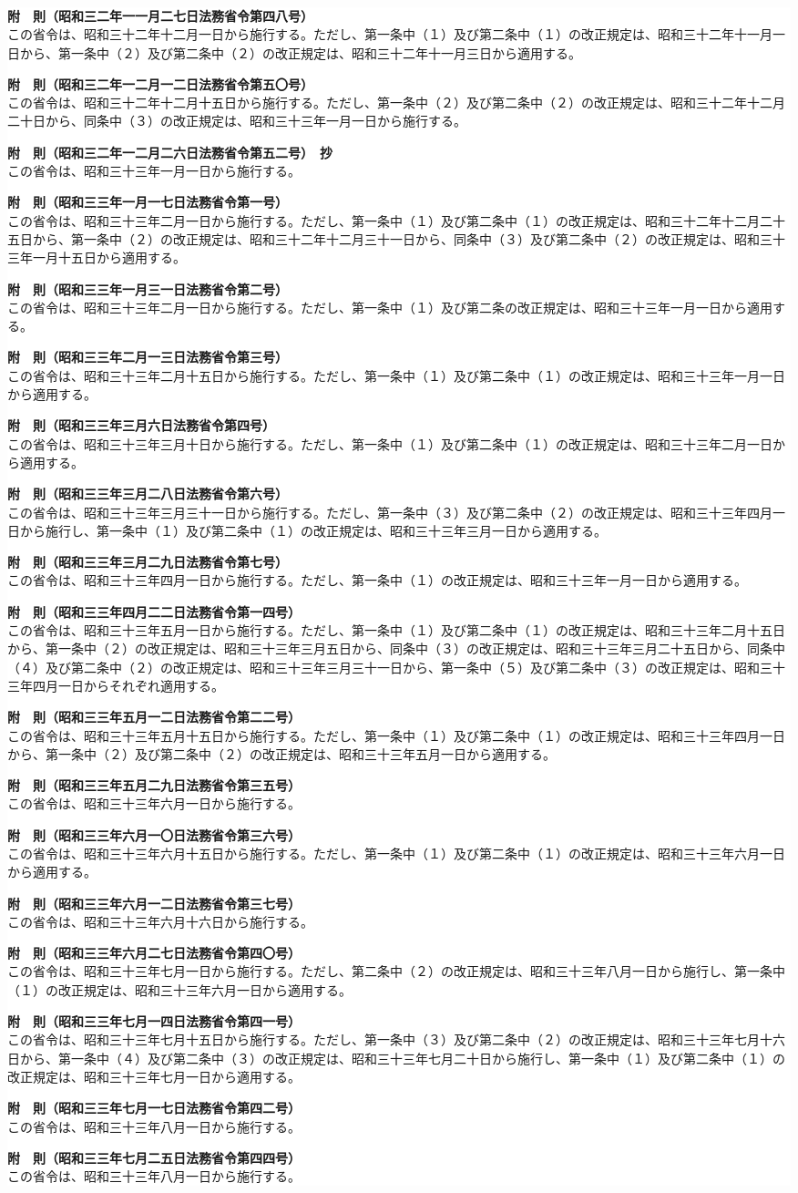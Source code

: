 **附　則（昭和三二年一一月二七日法務省令第四八号）**  
この省令は、昭和三十二年十二月一日から施行する。ただし、第一条中（１）及び第二条中（１）の改正規定は、昭和三十二年十一月一日から、第一条中（２）及び第二条中（２）の改正規定は、昭和三十二年十一月三日から適用する。  
  
**附　則（昭和三二年一二月一二日法務省令第五〇号）**  
この省令は、昭和三十二年十二月十五日から施行する。ただし、第一条中（２）及び第二条中（２）の改正規定は、昭和三十二年十二月二十日から、同条中（３）の改正規定は、昭和三十三年一月一日から施行する。  
  
**附　則（昭和三二年一二月二六日法務省令第五二号）　抄**  
この省令は、昭和三十三年一月一日から施行する。  
  
**附　則（昭和三三年一月一七日法務省令第一号）**  
この省令は、昭和三十三年二月一日から施行する。ただし、第一条中（１）及び第二条中（１）の改正規定は、昭和三十二年十二月二十五日から、第一条中（２）の改正規定は、昭和三十二年十二月三十一日から、同条中（３）及び第二条中（２）の改正規定は、昭和三十三年一月十五日から適用する。  
  
**附　則（昭和三三年一月三一日法務省令第二号）**  
この省令は、昭和三十三年二月一日から施行する。ただし、第一条中（１）及び第二条の改正規定は、昭和三十三年一月一日から適用する。  
  
**附　則（昭和三三年二月一三日法務省令第三号）**  
この省令は、昭和三十三年二月十五日から施行する。ただし、第一条中（１）及び第二条中（１）の改正規定は、昭和三十三年一月一日から適用する。  
  
**附　則（昭和三三年三月六日法務省令第四号）**  
この省令は、昭和三十三年三月十日から施行する。ただし、第一条中（１）及び第二条中（１）の改正規定は、昭和三十三年二月一日から適用する。  
  
**附　則（昭和三三年三月二八日法務省令第六号）**  
この省令は、昭和三十三年三月三十一日から施行する。ただし、第一条中（３）及び第二条中（２）の改正規定は、昭和三十三年四月一日から施行し、第一条中（１）及び第二条中（１）の改正規定は、昭和三十三年三月一日から適用する。  
  
**附　則（昭和三三年三月二九日法務省令第七号）**  
この省令は、昭和三十三年四月一日から施行する。ただし、第一条中（１）の改正規定は、昭和三十三年一月一日から適用する。  
  
**附　則（昭和三三年四月二二日法務省令第一四号）**  
この省令は、昭和三十三年五月一日から施行する。ただし、第一条中（１）及び第二条中（１）の改正規定は、昭和三十三年二月十五日から、第一条中（２）の改正規定は、昭和三十三年三月五日から、同条中（３）の改正規定は、昭和三十三年三月二十五日から、同条中（４）及び第二条中（２）の改正規定は、昭和三十三年三月三十一日から、第一条中（５）及び第二条中（３）の改正規定は、昭和三十三年四月一日からそれぞれ適用する。  
  
**附　則（昭和三三年五月一二日法務省令第二二号）**  
この省令は、昭和三十三年五月十五日から施行する。ただし、第一条中（１）及び第二条中（１）の改正規定は、昭和三十三年四月一日から、第一条中（２）及び第二条中（２）の改正規定は、昭和三十三年五月一日から適用する。  
  
**附　則（昭和三三年五月二九日法務省令第三五号）**  
この省令は、昭和三十三年六月一日から施行する。  
  
**附　則（昭和三三年六月一〇日法務省令第三六号）**  
この省令は、昭和三十三年六月十五日から施行する。ただし、第一条中（１）及び第二条中（１）の改正規定は、昭和三十三年六月一日から適用する。  
  
**附　則（昭和三三年六月一二日法務省令第三七号）**  
この省令は、昭和三十三年六月十六日から施行する。  
  
**附　則（昭和三三年六月二七日法務省令第四〇号）**  
この省令は、昭和三十三年七月一日から施行する。ただし、第二条中（２）の改正規定は、昭和三十三年八月一日から施行し、第一条中（１）の改正規定は、昭和三十三年六月一日から適用する。  
  
**附　則（昭和三三年七月一四日法務省令第四一号）**  
この省令は、昭和三十三年七月十五日から施行する。ただし、第一条中（３）及び第二条中（２）の改正規定は、昭和三十三年七月十六日から、第一条中（４）及び第二条中（３）の改正規定は、昭和三十三年七月二十日から施行し、第一条中（１）及び第二条中（１）の改正規定は、昭和三十三年七月一日から適用する。  
  
**附　則（昭和三三年七月一七日法務省令第四二号）**  
この省令は、昭和三十三年八月一日から施行する。  
  
**附　則（昭和三三年七月二五日法務省令第四四号）**  
この省令は、昭和三十三年八月一日から施行する。  
  